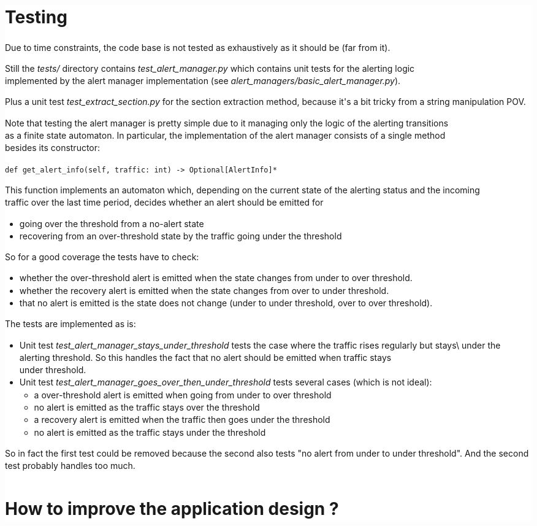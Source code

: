 # Testing

Due to time constraints, the code base is not tested as exhaustively as it should be (far from it).

Still the *tests/* directory contains *test_alert_manager.py* which contains unit tests for the alerting logic\
implemented by the alert manager implementation (see *alert_managers/basic_alert_manager.py*). 

Plus a unit test *test_extract_section.py* for the section extraction method, because it's a bit tricky from a string manipulation POV.

Note that testing the alert manager is pretty simple due to it managing only the logic of the alerting transitions\
as a finite state automaton. In particular, the implementation of the alert manager consists of a single method\
besides its constructor:

```
def get_alert_info(self, traffic: int) -> Optional[AlertInfo]*
```

This function implements an automaton which, depending on the current state of the alerting status and the incoming\
traffic over the last time period, decides whether an alert should be emitted for 

* going over the threshold from a no-alert state
* recovering from an over-threshold state by the traffic going under the threshold

So for a good coverage the tests have to check:

* whether the over-threshold alert is emitted when the state changes from under to over threshold.
* whether the recovery alert is emitted when the state changes from over to under threshold.
* that no alert is emitted is the state does not change (under to under threshold, over to over threshold).  

The tests are implemented as is:

* Unit test *test_alert_manager_stays_under_threshold* tests the case where the traffic rises regularly but stays\ 
  under the alerting threshold. So this handles the fact that no alert should be emitted when traffic stays\
  under threshold.
* Unit test *test_alert_manager_goes_over_then_under_threshold* tests several cases (which is not ideal):
  * a over-threshold alert is emitted when going from under to over threshold
  * no alert is emitted as the traffic stays over the threshold
  * a recovery alert is emitted when the traffic then goes under the threshold
  * no alert is emitted as the traffic stays under the threshold

So in fact the first test could be removed because the second also tests "no alert from under to under threshold".
And the second test probably handles too much.

# How to improve the application design ?
